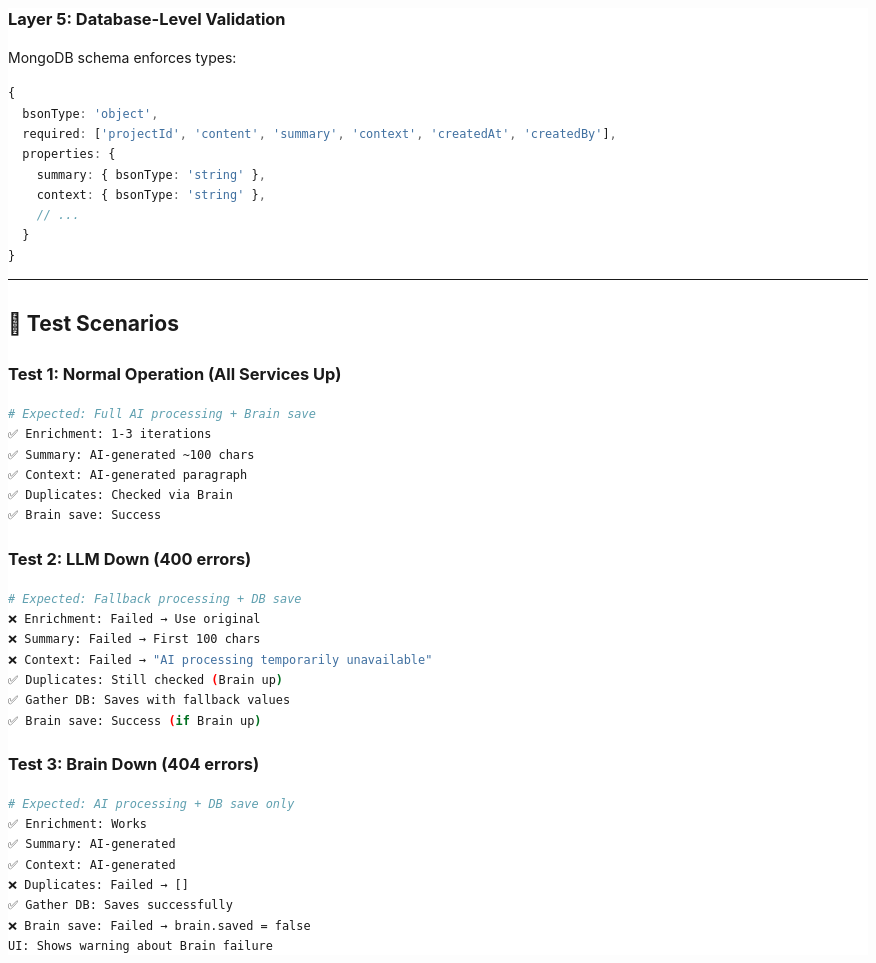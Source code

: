 ### Layer 5: Database-Level Validation
MongoDB schema enforces types:
```typescript
{
  bsonType: 'object',
  required: ['projectId', 'content', 'summary', 'context', 'createdAt', 'createdBy'],
  properties: {
    summary: { bsonType: 'string' },
    context: { bsonType: 'string' },
    // ...
  }
}
```

---

## 🧪 Test Scenarios

### Test 1: Normal Operation (All Services Up)
```bash
# Expected: Full AI processing + Brain save
✅ Enrichment: 1-3 iterations
✅ Summary: AI-generated ~100 chars
✅ Context: AI-generated paragraph
✅ Duplicates: Checked via Brain
✅ Brain save: Success
```

### Test 2: LLM Down (400 errors)
```bash
# Expected: Fallback processing + DB save
❌ Enrichment: Failed → Use original
❌ Summary: Failed → First 100 chars
❌ Context: Failed → "AI processing temporarily unavailable"
✅ Duplicates: Still checked (Brain up)
✅ Gather DB: Saves with fallback values
✅ Brain save: Success (if Brain up)
```

### Test 3: Brain Down (404 errors)
```bash
# Expected: AI processing + DB save only
✅ Enrichment: Works
✅ Summary: AI-generated
✅ Context: AI-generated
❌ Duplicates: Failed → []
✅ Gather DB: Saves successfully
❌ Brain save: Failed → brain.saved = false
UI: Shows warning about Brain failure
```
